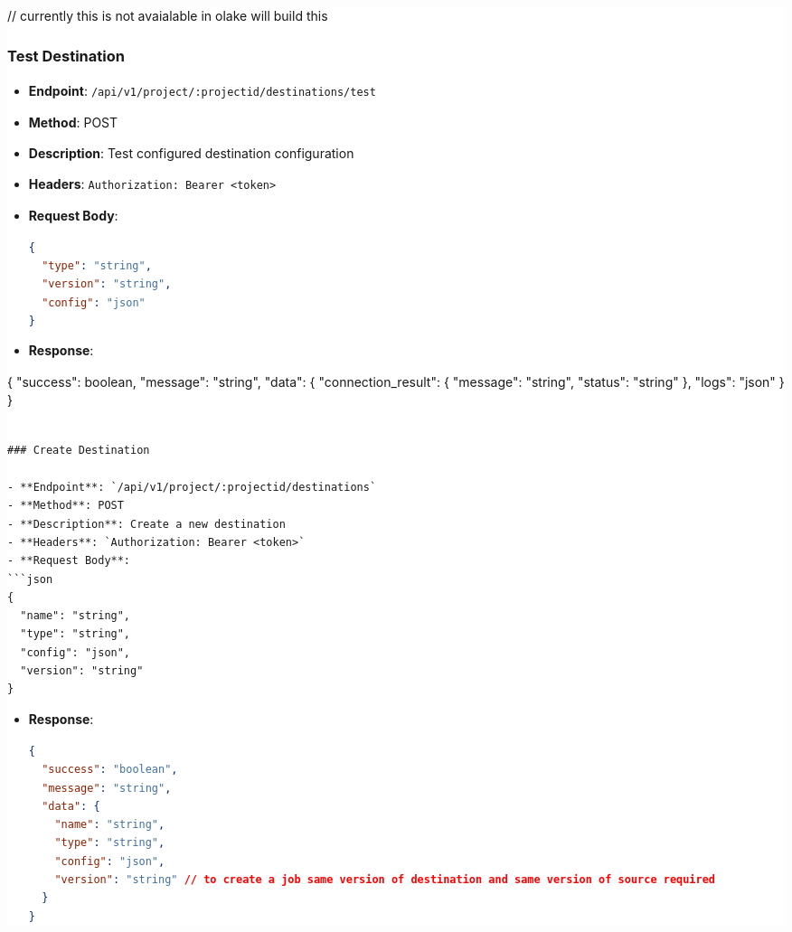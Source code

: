 // currently this is not avaialable in olake will build this

### Test Destination

- **Endpoint**: `/api/v1/project/:projectid/destinations/test`
- **Method**: POST
- **Description**: Test configured destination configuration
- **Headers**: `Authorization: Bearer <token>`
- **Request Body**:

  ```json
  {
    "type": "string",
    "version": "string",
    "config": "json"
  }
  ```

- **Response**:
  ```json
 {
  "success": boolean,
  "message": "string",
  "data": {
    "connection_result": {
      "message": "string",
      "status": "string"
    },
    "logs": "json"
  }
}
  ```

### Create Destination

- **Endpoint**: `/api/v1/project/:projectid/destinations`
- **Method**: POST
- **Description**: Create a new destination
- **Headers**: `Authorization: Bearer <token>`
- **Request Body**:
  ```json
  {
    "name": "string",
    "type": "string",
    "config": "json",
    "version": "string"
  }
  ```
- **Response**:

  ```json
  {
    "success": "boolean",
    "message": "string",
    "data": {
      "name": "string",
      "type": "string",
      "config": "json",
      "version": "string" // to create a job same version of destination and same version of source required
    }
  }
  ```
